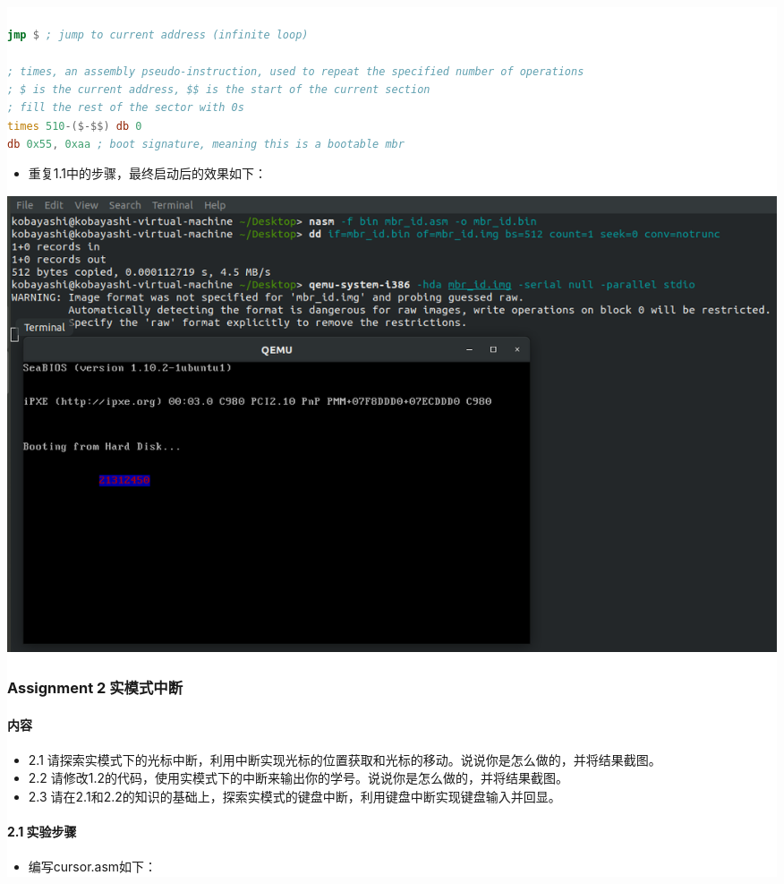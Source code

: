 ```asm

jmp $ ; jump to current address (infinite loop)

; times, an assembly pseudo-instruction, used to repeat the specified number of operations
; $ is the current address, $$ is the start of the current section
; fill the rest of the sector with 0s
times 510-($-$$) db 0  
db 0x55, 0xaa ; boot signature, meaning this is a bootable mbr
```

- 重复1.1中的步骤，最终启动后的效果如下：

![1-2-1](./img/1-2-1.png)




### Assignment 2 实模式中断

#### 内容

- 2.1 请探索实模式下的光标中断，利用中断实现光标的位置获取和光标的移动。说说你是怎么做的，并将结果截图。
- 2.2 请修改1.2的代码，使用实模式下的中断来输出你的学号。说说你是怎么做的，并将结果截图。
- 2.3 请在2.1和2.2的知识的基础上，探索实模式的键盘中断，利用键盘中断实现键盘输入并回显。

#### 2.1 实验步骤

- 编写cursor.asm如下：
